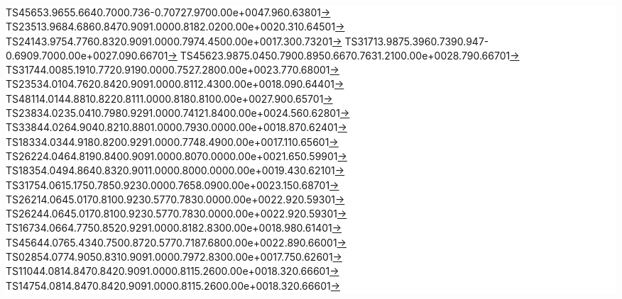 <tr><td>TS456</td><td>5</td><td>3.965</td><td>5.664</td><td>0.700</td><td>0.736</td><td>-</td><td>0.707</td><td>27.970</td><td>0.00e+00</td><td>47.96</td><td>0.6380</td><td>1</td><td><a href='/show/index.html?id=R1271_TS456_5'>-></a></td></tr>
<tr><td>TS235</td><td>1</td><td>3.968</td><td>4.686</td><td>0.847</td><td>0.909</td><td>1.000</td><td>0.818</td><td>2.020</td><td>0.00e+00</td><td>20.31</td><td>0.6450</td><td>1</td><td><a href='/show/index.html?id=R1271_TS235_1'>-></a></td></tr>
<tr><td>TS241</td><td>4</td><td>3.975</td><td>4.776</td><td>0.832</td><td>0.909</td><td>1.000</td><td>0.797</td><td>4.450</td><td>0.00e+00</td><td>17.30</td><td>0.7320</td><td>1</td><td><a href='/show/index.html?id=R1271_TS241_4'>-></a></td></tr>
<tr><td>TS317</td><td>1</td><td>3.987</td><td>5.396</td><td>0.739</td><td>0.947</td><td>-</td><td>0.690</td><td>9.700</td><td>0.00e+00</td><td>27.09</td><td>0.6670</td><td>1</td><td><a href='/show/index.html?id=R1271_TS317_1'>-></a></td></tr>
<tr><td>TS456</td><td>2</td><td>3.987</td><td>5.045</td><td>0.790</td><td>0.895</td><td>0.667</td><td>0.763</td><td>1.210</td><td>0.00e+00</td><td>28.79</td><td>0.6670</td><td>1</td><td><a href='/show/index.html?id=R1271_TS456_2'>-></a></td></tr>
<tr><td>TS317</td><td>4</td><td>4.008</td><td>5.191</td><td>0.772</td><td>0.919</td><td>0.000</td><td>0.752</td><td>7.280</td><td>0.00e+00</td><td>23.77</td><td>0.6800</td><td>1</td><td><a href='/show/index.html?id=R1271_TS317_4'>-></a></td></tr>
<tr><td>TS235</td><td>3</td><td>4.010</td><td>4.762</td><td>0.842</td><td>0.909</td><td>1.000</td><td>0.811</td><td>2.430</td><td>0.00e+00</td><td>18.09</td><td>0.6440</td><td>1</td><td><a href='/show/index.html?id=R1271_TS235_3'>-></a></td></tr>
<tr><td>TS481</td><td>1</td><td>4.014</td><td>4.881</td><td>0.822</td><td>0.811</td><td>1.000</td><td>0.818</td><td>0.810</td><td>0.00e+00</td><td>27.90</td><td>0.6570</td><td>1</td><td><a href='/show/index.html?id=R1271_TS481_1'>-></a></td></tr>
<tr><td>TS238</td><td>3</td><td>4.023</td><td>5.041</td><td>0.798</td><td>0.929</td><td>1.000</td><td>0.741</td><td>21.840</td><td>0.00e+00</td><td>24.56</td><td>0.6280</td><td>1</td><td><a href='/show/index.html?id=R1271_TS238_3'>-></a></td></tr>
<tr><td>TS338</td><td>4</td><td>4.026</td><td>4.904</td><td>0.821</td><td>0.880</td><td>1.000</td><td>0.793</td><td>0.000</td><td>0.00e+00</td><td>18.87</td><td>0.6240</td><td>1</td><td><a href='/show/index.html?id=R1271_TS338_4'>-></a></td></tr>
<tr><td>TS183</td><td>3</td><td>4.034</td><td>4.918</td><td>0.820</td><td>0.929</td><td>1.000</td><td>0.774</td><td>8.490</td><td>0.00e+00</td><td>17.11</td><td>0.6560</td><td>1</td><td><a href='/show/index.html?id=R1271_TS183_3'>-></a></td></tr>
<tr><td>TS262</td><td>2</td><td>4.046</td><td>4.819</td><td>0.840</td><td>0.909</td><td>1.000</td><td>0.807</td><td>0.000</td><td>0.00e+00</td><td>21.65</td><td>0.5990</td><td>1</td><td><a href='/show/index.html?id=R1271_TS262_2'>-></a></td></tr>
<tr><td>TS183</td><td>5</td><td>4.049</td><td>4.864</td><td>0.832</td><td>0.901</td><td>1.000</td><td>0.800</td><td>0.000</td><td>0.00e+00</td><td>19.43</td><td>0.6210</td><td>1</td><td><a href='/show/index.html?id=R1271_TS183_5'>-></a></td></tr>
<tr><td>TS317</td><td>5</td><td>4.061</td><td>5.175</td><td>0.785</td><td>0.923</td><td>0.000</td><td>0.765</td><td>8.090</td><td>0.00e+00</td><td>23.15</td><td>0.6870</td><td>1</td><td><a href='/show/index.html?id=R1271_TS317_5'>-></a></td></tr>
<tr><td>TS262</td><td>1</td><td>4.064</td><td>5.017</td><td>0.810</td><td>0.923</td><td>0.577</td><td>0.783</td><td>0.000</td><td>0.00e+00</td><td>22.92</td><td>0.5930</td><td>1</td><td><a href='/show/index.html?id=R1271_TS262_1'>-></a></td></tr>
<tr><td>TS262</td><td>4</td><td>4.064</td><td>5.017</td><td>0.810</td><td>0.923</td><td>0.577</td><td>0.783</td><td>0.000</td><td>0.00e+00</td><td>22.92</td><td>0.5930</td><td>1</td><td><a href='/show/index.html?id=R1271_TS262_4'>-></a></td></tr>
<tr><td>TS167</td><td>3</td><td>4.066</td><td>4.775</td><td>0.852</td><td>0.929</td><td>1.000</td><td>0.818</td><td>2.830</td><td>0.00e+00</td><td>18.98</td><td>0.6140</td><td>1</td><td><a href='/show/index.html?id=R1271_TS167_3'>-></a></td></tr>
<tr><td>TS456</td><td>4</td><td>4.076</td><td>5.434</td><td>0.750</td><td>0.872</td><td>0.577</td><td>0.718</td><td>7.680</td><td>0.00e+00</td><td>22.89</td><td>0.6600</td><td>1</td><td><a href='/show/index.html?id=R1271_TS456_4'>-></a></td></tr>
<tr><td>TS028</td><td>5</td><td>4.077</td><td>4.905</td><td>0.831</td><td>0.909</td><td>1.000</td><td>0.797</td><td>2.830</td><td>0.00e+00</td><td>17.75</td><td>0.6260</td><td>1</td><td><a href='/show/index.html?id=R1271_TS028_5'>-></a></td></tr>
<tr><td>TS110</td><td>4</td><td>4.081</td><td>4.847</td><td>0.842</td><td>0.909</td><td>1.000</td><td>0.811</td><td>5.260</td><td>0.00e+00</td><td>18.32</td><td>0.6660</td><td>1</td><td><a href='/show/index.html?id=R1271_TS110_4'>-></a></td></tr>
<tr><td>TS147</td><td>5</td><td>4.081</td><td>4.847</td><td>0.842</td><td>0.909</td><td>1.000</td><td>0.811</td><td>5.260</td><td>0.00e+00</td><td>18.32</td><td>0.6660</td><td>1</td><td><a href='/show/index.html?id=R1271_TS147_5'>-></a></td></tr>